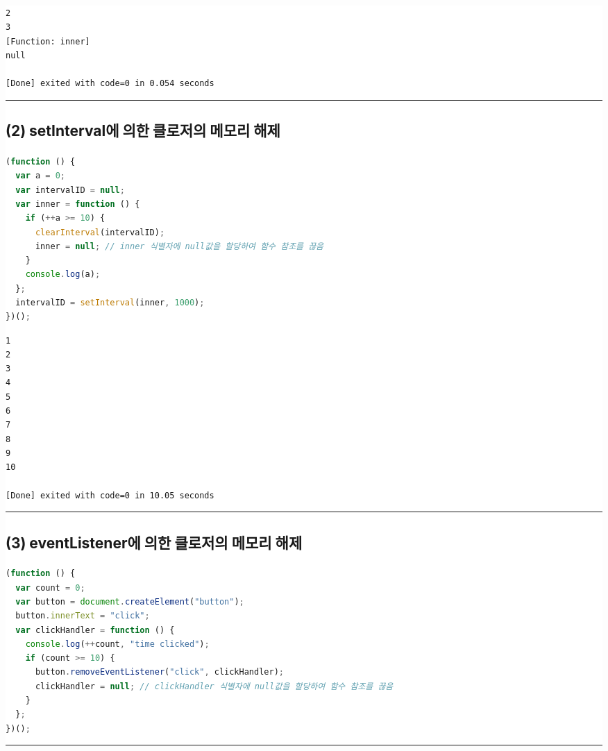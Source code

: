 ```bash
2
3
[Function: inner]
null

[Done] exited with code=0 in 0.054 seconds
```

---

## (2) setInterval에 의한 클로저의 메모리 해제

```jsx
(function () {
  var a = 0;
  var intervalID = null;
  var inner = function () {
    if (++a >= 10) {
      clearInterval(intervalID);
      inner = null; // inner 식별자에 null값을 할당하여 함수 참조를 끊음
    }
    console.log(a);
  };
  intervalID = setInterval(inner, 1000);
})();
```

```bash
1
2
3
4
5
6
7
8
9
10

[Done] exited with code=0 in 10.05 seconds
```

---

## (3) eventListener에 의한 클로저의 메모리 해제

```jsx
(function () {
  var count = 0;
  var button = document.createElement("button");
  button.innerText = "click";
  var clickHandler = function () {
    console.log(++count, "time clicked");
    if (count >= 10) {
      button.removeEventListener("click", clickHandler);
      clickHandler = null; // clickHandler 식별자에 null값을 할당하여 함수 참조를 끊음
    }
  };
})();
```

---